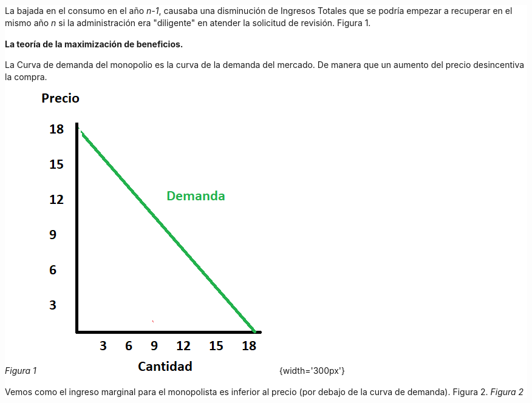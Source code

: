 La bajada en el consumo en el año *n-1*, causaba una disminución de
Ingresos Totales que se podría empezar a recuperar en el mismo año *n*
si la administración era "diligente" en atender la solicitud de
revisión. Figura 1.

**La teoría de la maximización de beneficios.**

La Curva de demanda del monopolio es la curva de la
demanda del mercado. De manera que un aumento del precio
desincentiva la compra. 

*Figura 1*
![](png/Figura1.png){width='300px'}

Vemos como el ingreso marginal para el monopolista es
inferior al precio (por debajo de la curva de demanda).
Figura 2.
*Figura 2*